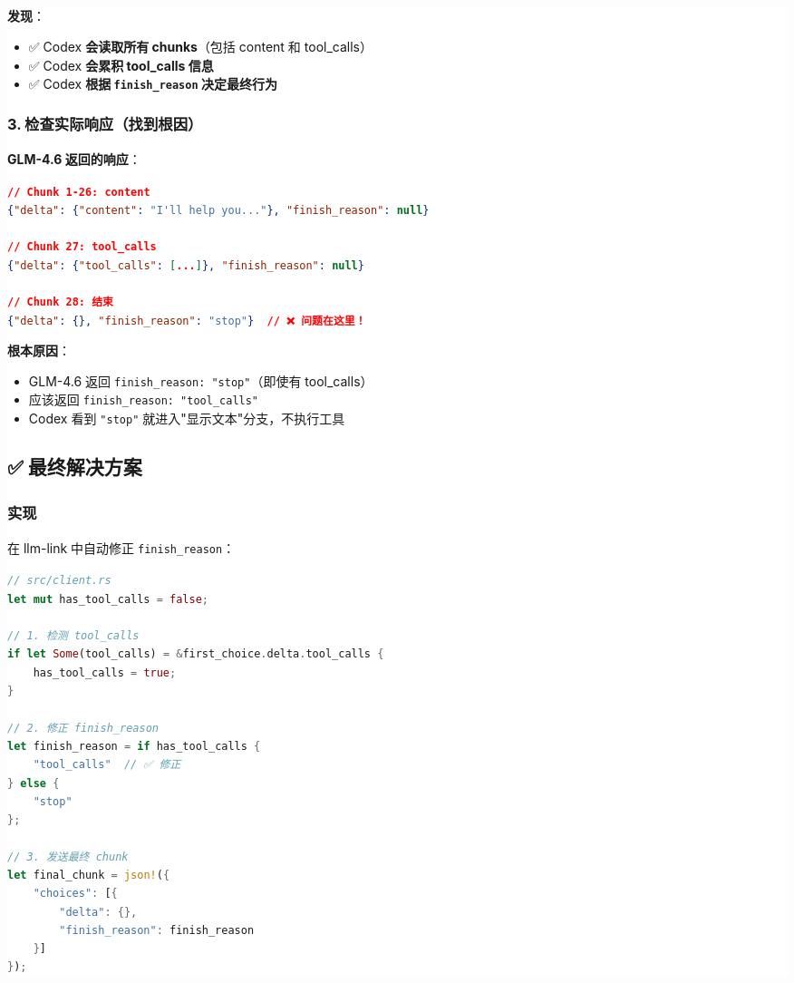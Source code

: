 **发现**：
- ✅ Codex **会读取所有 chunks**（包括 content 和 tool_calls）
- ✅ Codex **会累积 tool_calls 信息**
- ✅ Codex **根据 `finish_reason` 决定最终行为**

### 3. 检查实际响应（找到根因）

**GLM-4.6 返回的响应**：
```json
// Chunk 1-26: content
{"delta": {"content": "I'll help you..."}, "finish_reason": null}

// Chunk 27: tool_calls
{"delta": {"tool_calls": [...]}, "finish_reason": null}

// Chunk 28: 结束
{"delta": {}, "finish_reason": "stop"}  // ❌ 问题在这里！
```

**根本原因**：
- GLM-4.6 返回 `finish_reason: "stop"`（即使有 tool_calls）
- 应该返回 `finish_reason: "tool_calls"`
- Codex 看到 `"stop"` 就进入"显示文本"分支，不执行工具

## ✅ 最终解决方案

### 实现

在 llm-link 中自动修正 `finish_reason`：

```rust
// src/client.rs
let mut has_tool_calls = false;

// 1. 检测 tool_calls
if let Some(tool_calls) = &first_choice.delta.tool_calls {
    has_tool_calls = true;
}

// 2. 修正 finish_reason
let finish_reason = if has_tool_calls {
    "tool_calls"  // ✅ 修正
} else {
    "stop"
};

// 3. 发送最终 chunk
let final_chunk = json!({
    "choices": [{
        "delta": {},
        "finish_reason": finish_reason
    }]
});
```
